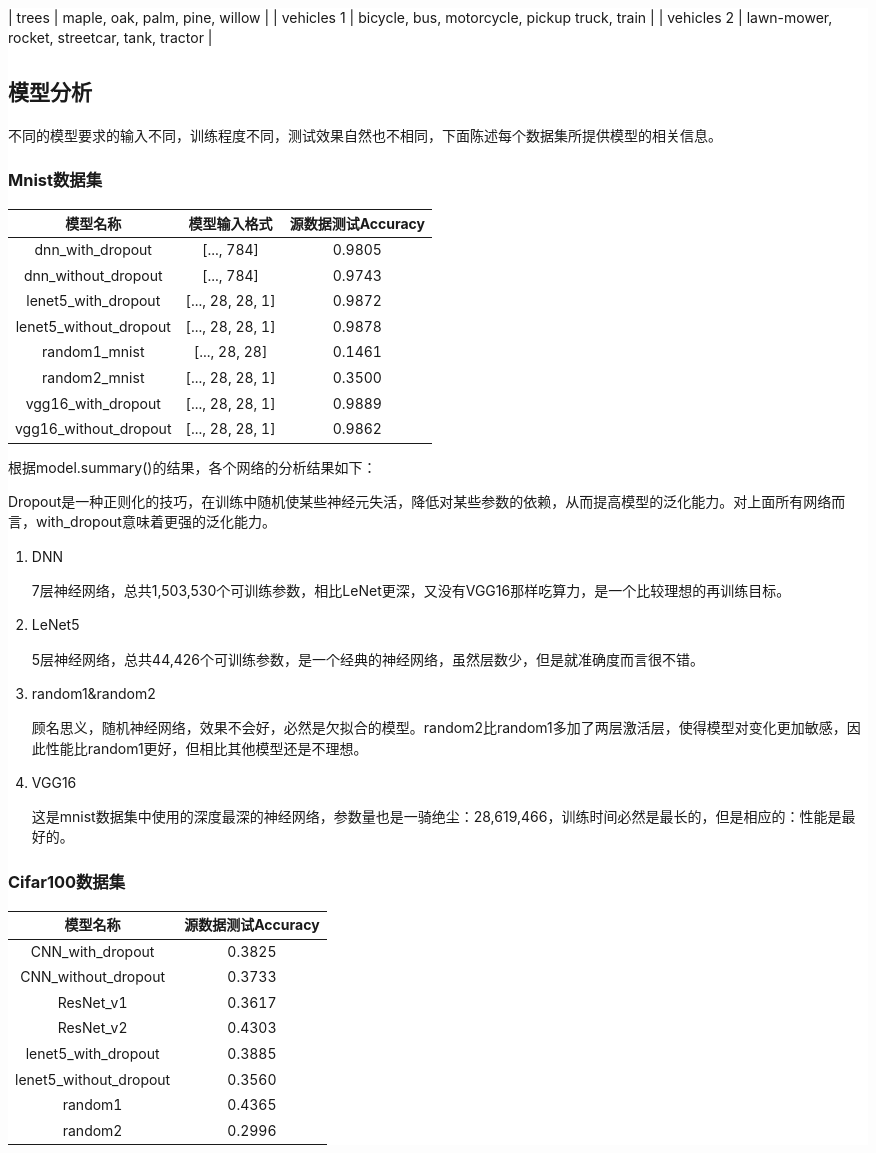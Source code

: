 | trees                          | maple, oak, palm, pine, willow                        |
| vehicles 1                     | bicycle, bus, motorcycle, pickup truck, train         |
| vehicles 2                     | lawn-mower, rocket, streetcar, tank, tractor          |

## 模型分析

不同的模型要求的输入不同，训练程度不同，测试效果自然也不相同，下面陈述每个数据集所提供模型的相关信息。

### Mnist数据集

|模型名称|模型输入格式|源数据测试Accuracy|
|:---:|:---:|:---:|
|dnn_with_dropout|[..., 784]|0.9805|
|dnn_without_dropout|[..., 784]|0.9743|
|lenet5_with_dropout|[..., 28, 28, 1]| 0.9872|
|lenet5_without_dropout|[..., 28, 28, 1]|0.9878|
|random1_mnist|[..., 28, 28]|0.1461|
|random2_mnist|[..., 28, 28, 1]|0.3500|
|vgg16_with_dropout|[..., 28, 28, 1]|0.9889|
|vgg16_without_dropout|[..., 28, 28, 1]|0.9862|

根据model.summary()的结果，各个网络的分析结果如下：

Dropout是一种正则化的技巧，在训练中随机使某些神经元失活，降低对某些参数的依赖，从而提高模型的泛化能力。对上面所有网络而言，with_dropout意味着更强的泛化能力。

1. DNN

   7层神经网络，总共1,503,530个可训练参数，相比LeNet更深，又没有VGG16那样吃算力，是一个比较理想的再训练目标。

2. LeNet5

   5层神经网络，总共44,426个可训练参数，是一个经典的神经网络，虽然层数少，但是就准确度而言很不错。

3. random1&random2

   顾名思义，随机神经网络，效果不会好，必然是欠拟合的模型。random2比random1多加了两层激活层，使得模型对变化更加敏感，因此性能比random1更好，但相比其他模型还是不理想。

4. VGG16

   这是mnist数据集中使用的深度最深的神经网络，参数量也是一骑绝尘：28,619,466，训练时间必然是最长的，但是相应的：性能是最好的。

### Cifar100数据集

|        模型名称        |  源数据测试Accuracy |
| :--------------------: |:----------------: |
|    CNN_with_dropout    |     0.3825       |
|  CNN_without_dropout   |      0.3733       |
|       ResNet_v1        |     0.3617       |
|       ResNet_v2        |      0.4303      |
|  lenet5_with_dropout   |     0.3885       |
| lenet5_without_dropout |      0.3560       |
|    random1    |       0.4365       |
|    random2    |       0.2996       |
